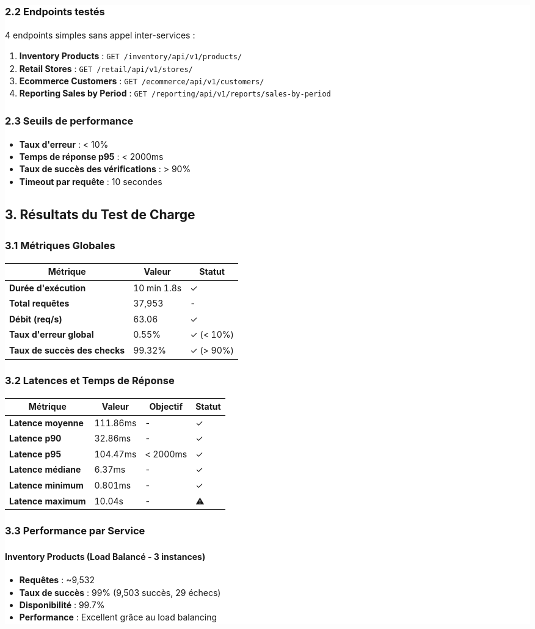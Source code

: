 ### 2.2 Endpoints testés
4 endpoints simples sans appel inter-services :
1. **Inventory Products** : `GET /inventory/api/v1/products/`
2. **Retail Stores** : `GET /retail/api/v1/stores/`  
3. **Ecommerce Customers** : `GET /ecommerce/api/v1/customers/`
4. **Reporting Sales by Period** : `GET /reporting/api/v1/reports/sales-by-period`

### 2.3 Seuils de performance
- **Taux d'erreur** : < 10%
- **Temps de réponse p95** : < 2000ms
- **Taux de succès des vérifications** : > 90%
- **Timeout par requête** : 10 secondes

## 3. Résultats du Test de Charge

### 3.1 Métriques Globales

| Métrique | Valeur | Statut |
|----------|--------|--------|
| **Durée d'exécution** | 10 min 1.8s | ✓ |
| **Total requêtes** | 37,953 | - |
| **Débit (req/s)** | 63.06 | ✓ |
| **Taux d'erreur global** | 0.55% | ✓ (< 10%) |
| **Taux de succès des checks** | 99.32% | ✓ (> 90%) |

### 3.2 Latences et Temps de Réponse

| Métrique | Valeur | Objectif | Statut |
|----------|--------|----------|--------|
| **Latence moyenne** | 111.86ms | - | ✓ |
| **Latence p90** | 32.86ms | - | ✓ |
| **Latence p95** | 104.47ms | < 2000ms | ✓ |
| **Latence médiane** | 6.37ms | - | ✓ |
| **Latence minimum** | 0.801ms | - | ✓ |
| **Latence maximum** | 10.04s | - | ⚠️ |

### 3.3 Performance par Service

#### Inventory Products (Load Balancé - 3 instances)
- **Requêtes** : ~9,532
- **Taux de succès** : 99% (9,503 succès, 29 échecs)
- **Disponibilité** : 99.7%
- **Performance** : Excellent grâce au load balancing

